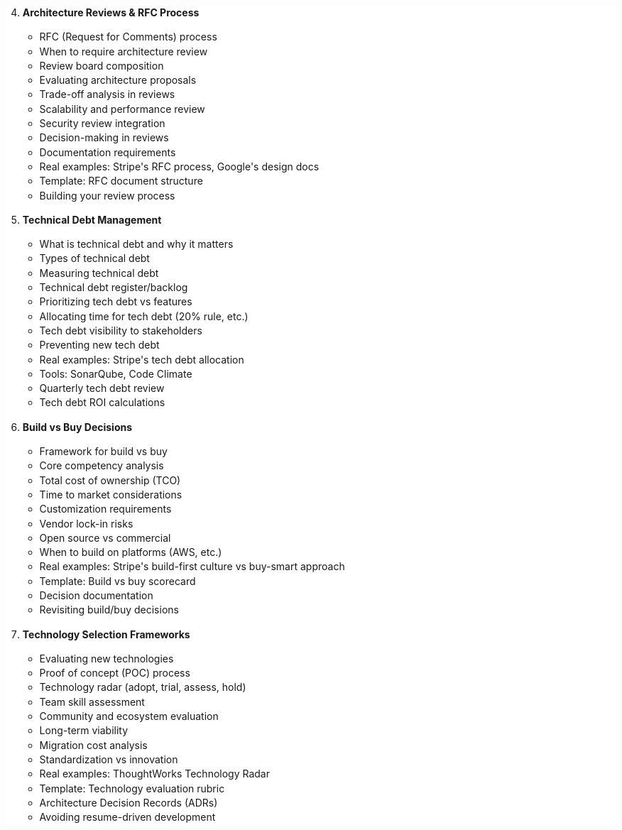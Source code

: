 4. **Architecture Reviews & RFC Process**
   - RFC (Request for Comments) process
   - When to require architecture review
   - Review board composition
   - Evaluating architecture proposals
   - Trade-off analysis in reviews
   - Scalability and performance review
   - Security review integration
   - Decision-making in reviews
   - Documentation requirements
   - Real examples: Stripe's RFC process, Google's design docs
   - Template: RFC document structure
   - Building your review process

5. **Technical Debt Management**
   - What is technical debt and why it matters
   - Types of technical debt
   - Measuring technical debt
   - Technical debt register/backlog
   - Prioritizing tech debt vs features
   - Allocating time for tech debt (20% rule, etc.)
   - Tech debt visibility to stakeholders
   - Preventing new tech debt
   - Real examples: Stripe's tech debt allocation
   - Tools: SonarQube, Code Climate
   - Quarterly tech debt review
   - Tech debt ROI calculations

6. **Build vs Buy Decisions**
   - Framework for build vs buy
   - Core competency analysis
   - Total cost of ownership (TCO)
   - Time to market considerations
   - Customization requirements
   - Vendor lock-in risks
   - Open source vs commercial
   - When to build on platforms (AWS, etc.)
   - Real examples: Stripe's build-first culture vs buy-smart approach
   - Template: Build vs buy scorecard
   - Decision documentation
   - Revisiting build/buy decisions

7. **Technology Selection Frameworks**
   - Evaluating new technologies
   - Proof of concept (POC) process
   - Technology radar (adopt, trial, assess, hold)
   - Team skill assessment
   - Community and ecosystem evaluation
   - Long-term viability
   - Migration cost analysis
   - Standardization vs innovation
   - Real examples: ThoughtWorks Technology Radar
   - Template: Technology evaluation rubric
   - Architecture Decision Records (ADRs)
   - Avoiding resume-driven development
